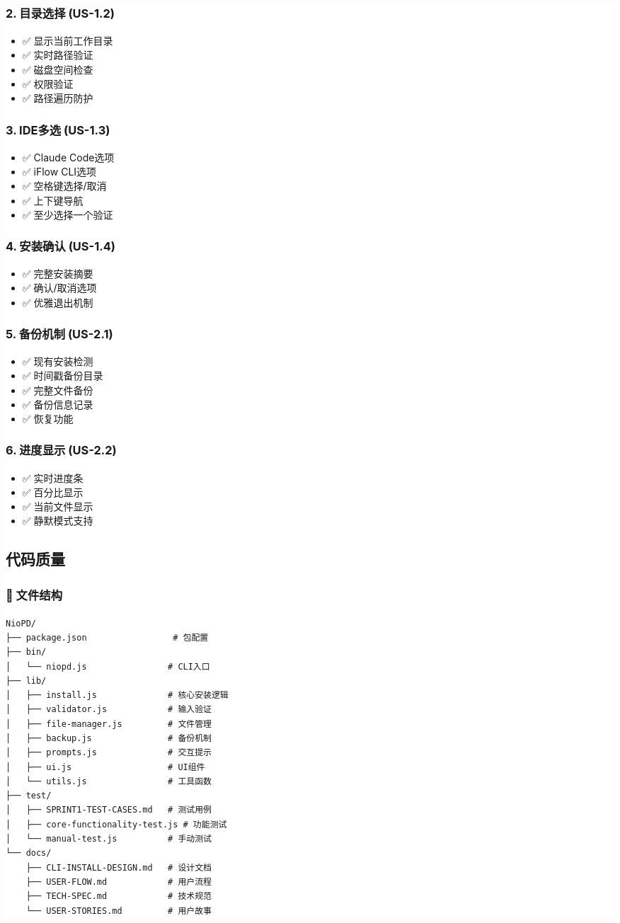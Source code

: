 ### 2. 目录选择 (US-1.2)
- ✅ 显示当前工作目录
- ✅ 实时路径验证
- ✅ 磁盘空间检查
- ✅ 权限验证
- ✅ 路径遍历防护

### 3. IDE多选 (US-1.3)
- ✅ Claude Code选项
- ✅ iFlow CLI选项
- ✅ 空格键选择/取消
- ✅ 上下键导航
- ✅ 至少选择一个验证

### 4. 安装确认 (US-1.4)
- ✅ 完整安装摘要
- ✅ 确认/取消选项
- ✅ 优雅退出机制

### 5. 备份机制 (US-2.1)
- ✅ 现有安装检测
- ✅ 时间戳备份目录
- ✅ 完整文件备份
- ✅ 备份信息记录
- ✅ 恢复功能

### 6. 进度显示 (US-2.2)
- ✅ 实时进度条
- ✅ 百分比显示
- ✅ 当前文件显示
- ✅ 静默模式支持

## 代码质量

### 📁 文件结构
```
NioPD/
├── package.json                 # 包配置
├── bin/
│   └── niopd.js                # CLI入口
├── lib/
│   ├── install.js              # 核心安装逻辑
│   ├── validator.js            # 输入验证
│   ├── file-manager.js         # 文件管理
│   ├── backup.js               # 备份机制
│   ├── prompts.js              # 交互提示
│   ├── ui.js                   # UI组件
│   └── utils.js                # 工具函数
├── test/
│   ├── SPRINT1-TEST-CASES.md   # 测试用例
│   ├── core-functionality-test.js # 功能测试
│   └── manual-test.js          # 手动测试
└── docs/
    ├── CLI-INSTALL-DESIGN.md   # 设计文档
    ├── USER-FLOW.md            # 用户流程
    ├── TECH-SPEC.md            # 技术规范
    └── USER-STORIES.md         # 用户故事
```
